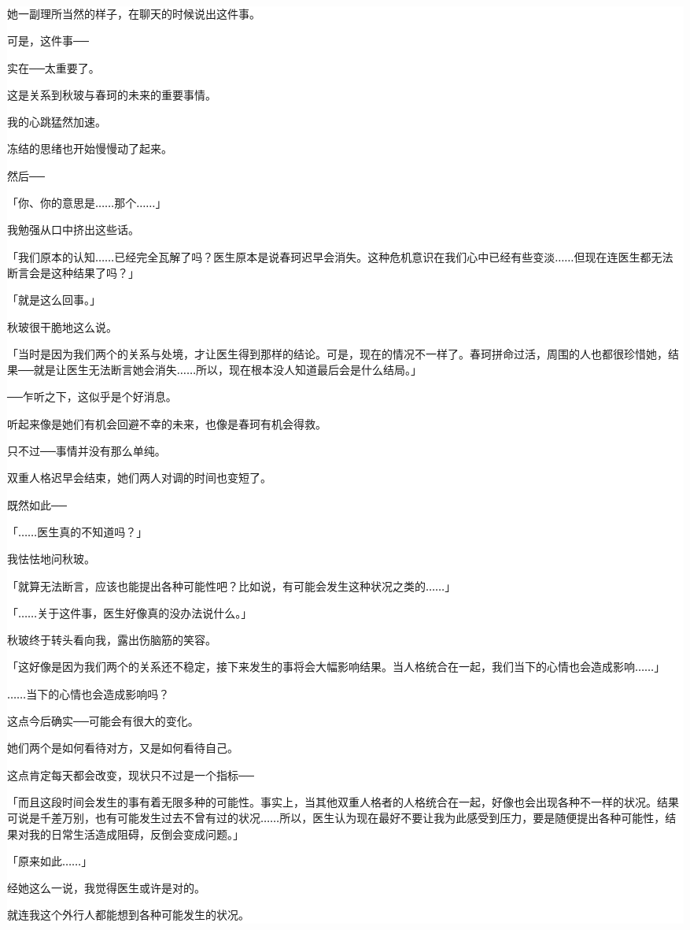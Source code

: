 她一副理所当然的样子，在聊天的时候说出这件事。

可是，这件事──

实在──太重要了。

这是关系到秋玻与春珂的未来的重要事情。

我的心跳猛然加速。

冻结的思绪也开始慢慢动了起来。

然后──

「你、你的意思是……那个……」

我勉强从口中挤出这些话。

「我们原本的认知……已经完全瓦解了吗？医生原本是说春珂迟早会消失。这种危机意识在我们心中已经有些变淡……但现在连医生都无法断言会是这种结果了吗？」

「就是这么回事。」

秋玻很干脆地这么说。

「当时是因为我们两个的关系与处境，才让医生得到那样的结论。可是，现在的情况不一样了。春珂拼命过活，周围的人也都很珍惜她，结果──就是让医生无法断言她会消失……所以，现在根本没人知道最后会是什么结局。」

──乍听之下，这似乎是个好消息。

听起来像是她们有机会回避不幸的未来，也像是春珂有机会得救。

只不过──事情并没有那么单纯。

双重人格迟早会结束，她们两人对调的时间也变短了。

既然如此──

「……医生真的不知道吗？」

我怯怯地问秋玻。

「就算无法断言，应该也能提出各种可能性吧？比如说，有可能会发生这种状况之类的……」

「……关于这件事，医生好像真的没办法说什么。」

秋玻终于转头看向我，露出伤脑筋的笑容。

「这好像是因为我们两个的关系还不稳定，接下来发生的事将会大幅影响结果。当人格统合在一起，我们当下的心情也会造成影响……」

……当下的心情也会造成影响吗？

这点今后确实──可能会有很大的变化。

她们两个是如何看待对方，又是如何看待自己。

这点肯定每天都会改变，现状只不过是一个指标──

「而且这段时间会发生的事有着无限多种的可能性。事实上，当其他双重人格者的人格统合在一起，好像也会出现各种不一样的状况。结果可说是千差万别，也有可能发生过去不曾有过的状况……所以，医生认为现在最好不要让我为此感受到压力，要是随便提出各种可能性，结果对我的日常生活造成阻碍，反倒会变成问题。」

「原来如此……」

经她这么一说，我觉得医生或许是对的。

就连我这个外行人都能想到各种可能发生的状况。
